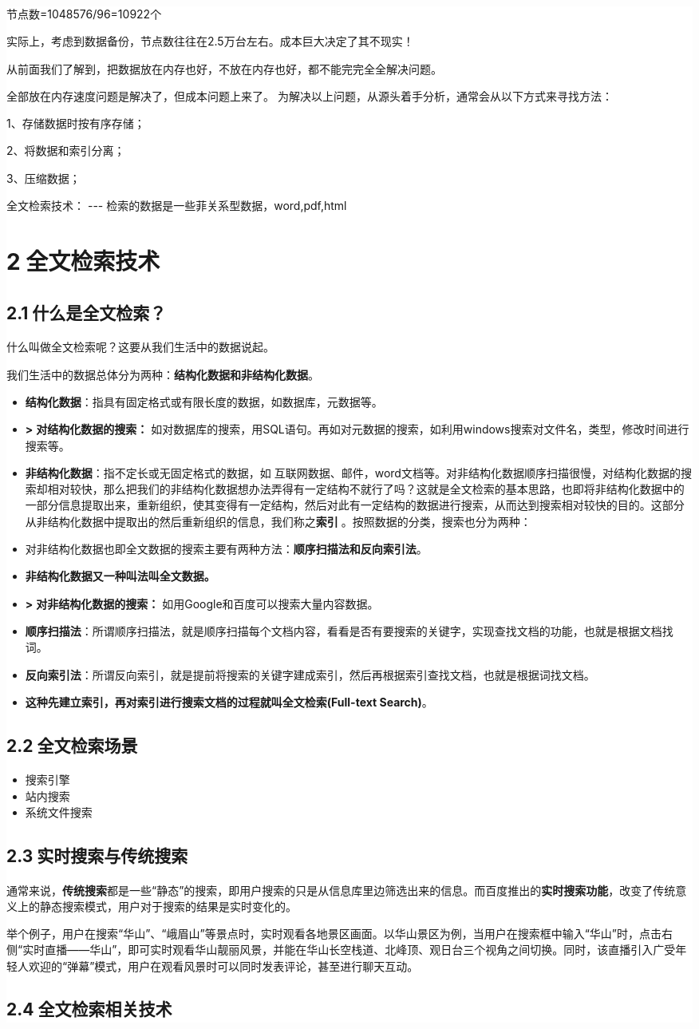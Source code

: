 节点数=1048576/96=10922个

实际上，考虑到数据备份，节点数往往在2.5万台左右。成本巨大决定了其不现实！

从前面我们了解到，把数据放在内存也好，不放在内存也好，都不能完完全全解决问题。

全部放在内存速度问题是解决了，但成本问题上来了。 为解决以上问题，从源头着手分析，通常会从以下方式来寻找方法：

1、存储数据时按有序存储；

2、将数据和索引分离；

3、压缩数据；

全文检索技术： --- 检索的数据是一些菲关系型数据，word,pdf,html

 

 

 

# 2   全文检索技术

## 2.1  什么是全文检索？

什么叫做全文检索呢？这要从我们生活中的数据说起。

我们生活中的数据总体分为两种：**结构化数据和非结构化数据**。

- **结构化数据**：指具有固定格式或有限长度的数据，如数据库，元数据等。
- **>** **对结构化数据的搜索：** 如对数据库的搜索，用SQL语句。再如对元数据的搜索，如利用windows搜索对文件名，类型，修改时间进行搜索等。
- **非结构化数据**：指不定长或无固定格式的数据，如 互联网数据、邮件，word文档等。对非结构化数据顺序扫描很慢，对结构化数据的搜索却相对较快，那么把我们的非结构化数据想办法弄得有一定结构不就行了吗？这就是全文检索的基本思路，也即将非结构化数据中的一部分信息提取出来，重新组织，使其变得有一定结构，然后对此有一定结构的数据进行搜索，从而达到搜索相对较快的目的。这部分从非结构化数据中提取出的然后重新组织的信息，我们称之**索引** 。按照数据的分类，搜索也分为两种：
- 对非结构化数据也即全文数据的搜索主要有两种方法：**顺序扫描法和反向索引法**。
- **非结构化数据又一种叫法叫全文数据。**
- **>** **对非结构化数据的搜索：** 如用Google和百度可以搜索大量内容数据。

- **顺序扫描法**：所谓顺序扫描法，就是顺序扫描每个文档内容，看看是否有要搜索的关键字，实现查找文档的功能，也就是根据文档找词。
- **反向索引法**：所谓反向索引，就是提前将搜索的关键字建成索引，然后再根据索引查找文档，也就是根据词找文档。
- **这种先建立****索引****，再对索引进行****搜索****文档的过程就叫****全文检索****(Full-text Search)**。

## 2.2  全文检索场景

- 搜索引擎
- 站内搜索
- 系统文件搜索

## 2.3  实时搜索与传统搜索

通常来说，**传统搜索**都是一些“静态”的搜索，即用户搜索的只是从信息库里边筛选出来的信息。而百度推出的**实时搜索功能**，改变了传统意义上的静态搜索模式，用户对于搜索的结果是实时变化的。

举个例子，用户在搜索“华山”、“峨眉山”等景点时，实时观看各地景区画面。以华山景区为例，当用户在搜索框中输入“华山”时，点击右侧“实时直播——华山”，即可实时观看华山靓丽风景，并能在华山长空栈道、北峰顶、观日台三个视角之间切换。同时，该直播引入广受年轻人欢迎的“弹幕”模式，用户在观看风景时可以同时发表评论，甚至进行聊天互动。

## 2.4  全文检索相关技术

